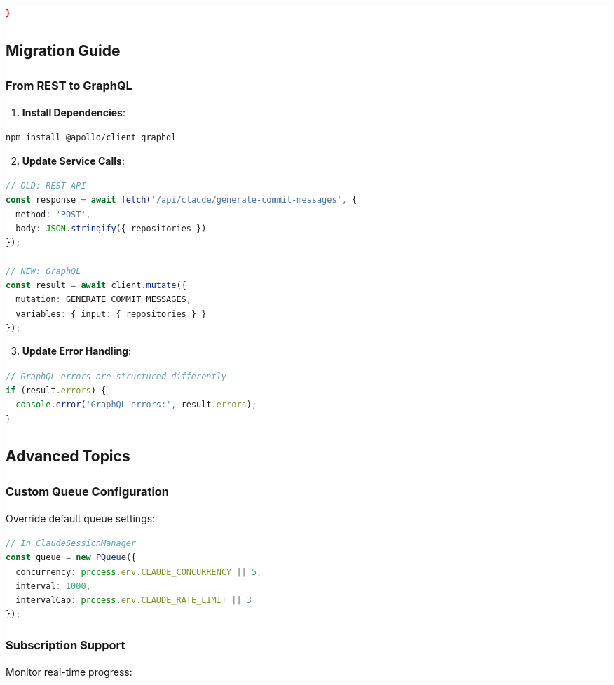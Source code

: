 ```bash
}
```

## Migration Guide

### From REST to GraphQL

1. **Install Dependencies**:
```bash
npm install @apollo/client graphql
```

2. **Update Service Calls**:
```typescript
// OLD: REST API
const response = await fetch('/api/claude/generate-commit-messages', {
  method: 'POST',
  body: JSON.stringify({ repositories })
});

// NEW: GraphQL
const result = await client.mutate({
  mutation: GENERATE_COMMIT_MESSAGES,
  variables: { input: { repositories } }
});
```

3. **Update Error Handling**:
```typescript
// GraphQL errors are structured differently
if (result.errors) {
  console.error('GraphQL errors:', result.errors);
}
```

## Advanced Topics

### Custom Queue Configuration

Override default queue settings:

```typescript
// In ClaudeSessionManager
const queue = new PQueue({
  concurrency: process.env.CLAUDE_CONCURRENCY || 5,
  interval: 1000,
  intervalCap: process.env.CLAUDE_RATE_LIMIT || 3
});
```

### Subscription Support

Monitor real-time progress:
